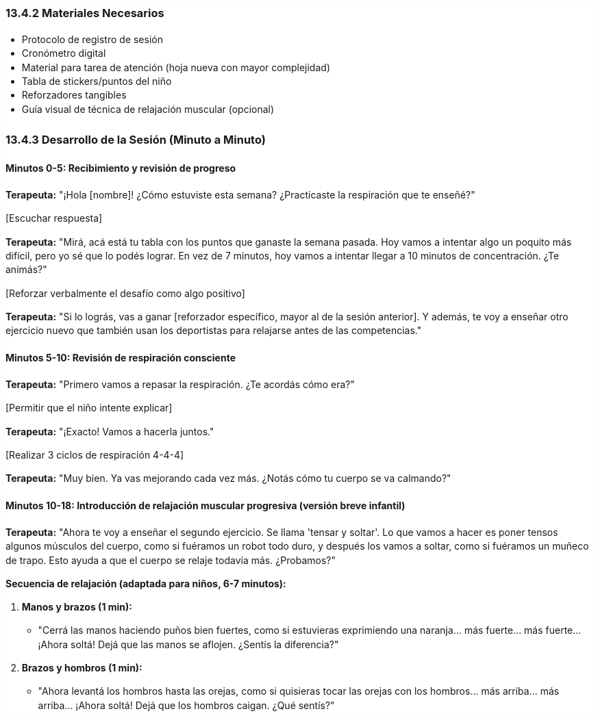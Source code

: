 ### 13.4.2 Materiales Necesarios

- Protocolo de registro de sesión
- Cronómetro digital
- Material para tarea de atención (hoja nueva con mayor complejidad)
- Tabla de stickers/puntos del niño
- Reforzadores tangibles
- Guía visual de técnica de relajación muscular (opcional)

### 13.4.3 Desarrollo de la Sesión (Minuto a Minuto)

#### **Minutos 0-5: Recibimiento y revisión de progreso**

**Terapeuta:** "¡Hola [nombre]! ¿Cómo estuviste esta semana? ¿Practicaste la respiración que te enseñé?"

[Escuchar respuesta]

**Terapeuta:** "Mirá, acá está tu tabla con los puntos que ganaste la semana pasada. Hoy vamos a intentar algo un poquito más difícil, pero yo sé que lo podés lograr. En vez de 7 minutos, hoy vamos a intentar llegar a 10 minutos de concentración. ¿Te animás?"

[Reforzar verbalmente el desafío como algo positivo]

**Terapeuta:** "Si lo lográs, vas a ganar [reforzador específico, mayor al de la sesión anterior]. Y además, te voy a enseñar otro ejercicio nuevo que también usan los deportistas para relajarse antes de las competencias."

#### **Minutos 5-10: Revisión de respiración consciente**

**Terapeuta:** "Primero vamos a repasar la respiración. ¿Te acordás cómo era?"

[Permitir que el niño intente explicar]

**Terapeuta:** "¡Exacto! Vamos a hacerla juntos."

[Realizar 3 ciclos de respiración 4-4-4]

**Terapeuta:** "Muy bien. Ya vas mejorando cada vez más. ¿Notás cómo tu cuerpo se va calmando?"

#### **Minutos 10-18: Introducción de relajación muscular progresiva (versión breve infantil)**

**Terapeuta:** "Ahora te voy a enseñar el segundo ejercicio. Se llama 'tensar y soltar'. Lo que vamos a hacer es poner tensos algunos músculos del cuerpo, como si fuéramos un robot todo duro, y después los vamos a soltar, como si fuéramos un muñeco de trapo. Esto ayuda a que el cuerpo se relaje todavía más. ¿Probamos?"

**Secuencia de relajación (adaptada para niños, 6-7 minutos):**

1. **Manos y brazos (1 min):**
   - "Cerrá las manos haciendo puños bien fuertes, como si estuvieras exprimiendo una naranja... más fuerte... más fuerte... ¡Ahora soltá! Dejá que las manos se aflojen. ¿Sentís la diferencia?"

2. **Brazos y hombros (1 min):**
   - "Ahora levantá los hombros hasta las orejas, como si quisieras tocar las orejas con los hombros... más arriba... más arriba... ¡Ahora soltá! Dejá que los hombros caigan. ¿Qué sentís?"
